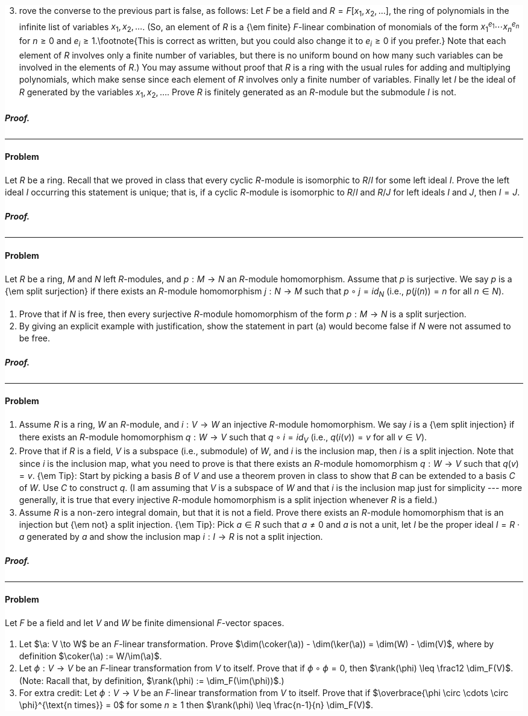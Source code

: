 3. rove the converse to the previous part is false, as follows: Let $F$ be a field and $R = F[x_1, x_2, \dots]$, the ring of polynomials in the infinite list of variables $x_1, x_2, \dots$. (So, an element of $R$ is a {\em finite} $F$-linear combination of monomials of the form $x_1^{e_1} \cdots x_n^{e_n}$ for $n \geq 0$ and $e_i \geq 1$.\footnote{This is correct as written, but you could also change it to $e_i \geq 0$ if you prefer.} Note that each element of $R$ involves only a finite number of variables, but there is no uniform bound on how many such variables can be involved in the elements of $R$.) You may assume without proof that $R$ is a ring with the usual rules for adding and multiplying polynomials, which make sense since each element of $R$ involves only a finite number of variables. Finally let $I$ be the ideal of $R$ generated by the variables $x_1, x_2, \dots$. Prove $R$ is finitely generated as an $R$-module but the submodule $I$ is not.

##### *Proof.*
***
#### Problem 
Let $R$ be a ring. Recall that we proved in class that every cyclic $R$-module is isomorphic to $R/I$ for some left ideal $I$. Prove the left ideal $I$ occurring this statement is unique; that is, if a cyclic $R$-module is isomorphic to $R/I$ and $R/J$ for left ideals $I$ and $J$, then $I = J$.

##### *Proof.*
***
#### Problem 
Let $R$ be a ring, $M$ and $N$ left $R$-modules, and $p: M \to  N$ an $R$-module homomorphism. Assume that $p$ is surjective.
We say $p$ is a {\em split surjection} if  there exists an $R$-module homomorphism $j: N \to M$ such that $p \circ j = id_N$ (i.e., $p(j(n)) = n$ for all $n \in N$). 
1. Prove that if $N$ is free, then every surjective $R$-module homomorphism of the form $p: M \to N$ is a split surjection. 
2. By giving an explicit example with justification, show the statement in part (a) would become false if $N$ were not assumed to be free.

##### *Proof.*
***
#### Problem 
1. Assume $R$ is a ring, $W$ an $R$-module, and $i: V \to W$ an injective $R$-module homomorphism. We say $i$ is a {\em split injection} if there exists an $R$-module homomorphism $q: W \to V$ such that $q \circ i = id_V$ (i.e., $q(i(v)) = v$ for all $v \in V$). 
2. Prove that if $R$ is a field, $V$ is a subspace (i.e., submodule) of $W$, and $i$ is the inclusion map, then $i$ is a split injection. Note that since $i$ is the inclusion map, what you need to prove is that there exists an $R$-module homomorphism $q: W \to V$ such that $q(v) = v$. {\em Tip}: Start by picking a basis $B$ of $V$ and use a theorem proven in class to show that $B$ can be extended to a basis $C$ of $W$. Use $C$ to construct $q$. (I am assuming that $V$ is a subspace of $W$ and that $i$ is the inclusion map just for simplicity --- more generally, it is true that every injective $R$-module homomorphism is a split injection whenever $R$ is a field.) 
3. Assume $R$ is a non-zero integral domain,  but that it is not a field. Prove there exists an $R$-module homomorphism that is an injection but {\em not} a split injection. {\em Tip}: Pick $a \in R$ such that $a \neq 0$ and $a$ is not a unit, let  $I$ be the proper ideal $I = R \cdot a$ generated by $a$ and show the inclusion map $i: I \to R$ is not a split injection. 

##### *Proof.*
***
#### Problem 
Let $F$ be a field and let $V$ and $W$ be finite dimensional $F$-vector spaces.
1. Let $\a: V \to W$ be an $F$-linear transformation. Prove $\dim(\coker(\a)) - \dim(\ker(\a)) = \dim(W) - \dim(V)$, where by definition $\coker(\a) := W/\im(\a)$. 
2. Let $\phi: V \to V$ be an $F$-linear transformation from $V$ to itself. Prove that if $\phi \circ \phi  = 0$, then $\rank(\phi) \leq \frac12 \dim_F(V)$. (Note: Racall that, by definition, $\rank(\phi) := \dim_F(\im(\phi))$.)
3. For extra credit:  Let $\phi: V \to V$ be an $F$-linear transformation from $V$ to itself. Prove that if $\overbrace{\phi \circ \cdots \circ \phi}^{\text{n times}}  = 0$ for some $n \geq 1$ then $\rank(\phi) \leq \frac{n-1}{n} \dim_F(V)$. 
